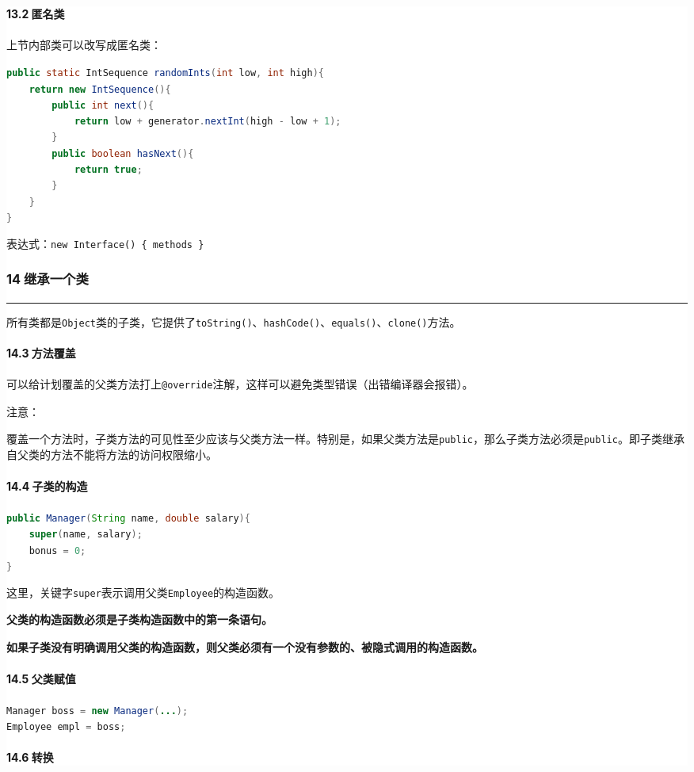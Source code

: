 #### 13.2	匿名类

上节内部类可以改写成匿名类：

```java
public static IntSequence randomInts(int low, int high){
    return new IntSequence(){
        public int next(){
            return low + generator.nextInt(high - low + 1);
        }
        public boolean hasNext(){
            return true;
        }
    }
}
```

表达式：`new Interface() { methods }`



### 14	继承一个类

****

所有类都是`Object`类的子类，它提供了`toString()`、`hashCode()`、`equals()`、`clone()`方法。

#### 14.3	方法覆盖

可以给计划覆盖的父类方法打上`@override`注解，这样可以避免类型错误（出错编译器会报错）。

注意：

​	覆盖一个方法时，子类方法的可见性至少应该与父类方法一样。特别是，如果父类方法是`public`，那么子类方法必须是`public`。即子类继承自父类的方法不能将方法的访问权限缩小。

#### 14.4	子类的构造

```java
public Manager(String name, double salary){
	super(name, salary);
	bonus = 0;
}
```

这里，关键字`super`表示调用父类`Employee`的构造函数。

**父类的构造函数必须是子类构造函数中的第一条语句。**

**如果子类没有明确调用父类的构造函数，则父类必须有一个没有参数的、被隐式调用的构造函数。**

#### 14.5	父类赋值

```java
Manager boss = new Manager(...);
Employee empl = boss;
```

#### 14.6	转换
